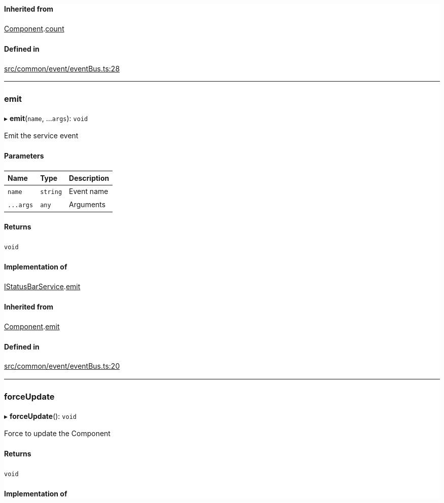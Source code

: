 #### Inherited from

[Component](molecule.react.Component).[count](molecule.react.Component#count)

#### Defined in

[src/common/event/eventBus.ts:28](https://github.com/DTStack/molecule/blob/46c80551/src/common/event/eventBus.ts#L28)

---

### emit

▸ **emit**(`name`, ...`args`): `void`

Emit the service event

#### Parameters

| Name      | Type     | Description |
| :-------- | :------- | :---------- |
| `name`    | `string` | Event name  |
| `...args` | `any`    | Arguments   |

#### Returns

`void`

#### Implementation of

[IStatusBarService](../interfaces/molecule.IStatusBarService).[emit](../interfaces/molecule.IStatusBarService#emit)

#### Inherited from

[Component](molecule.react.Component).[emit](molecule.react.Component#emit)

#### Defined in

[src/common/event/eventBus.ts:20](https://github.com/DTStack/molecule/blob/46c80551/src/common/event/eventBus.ts#L20)

---

### forceUpdate

▸ **forceUpdate**(): `void`

Force to update the Component

#### Returns

`void`

#### Implementation of
